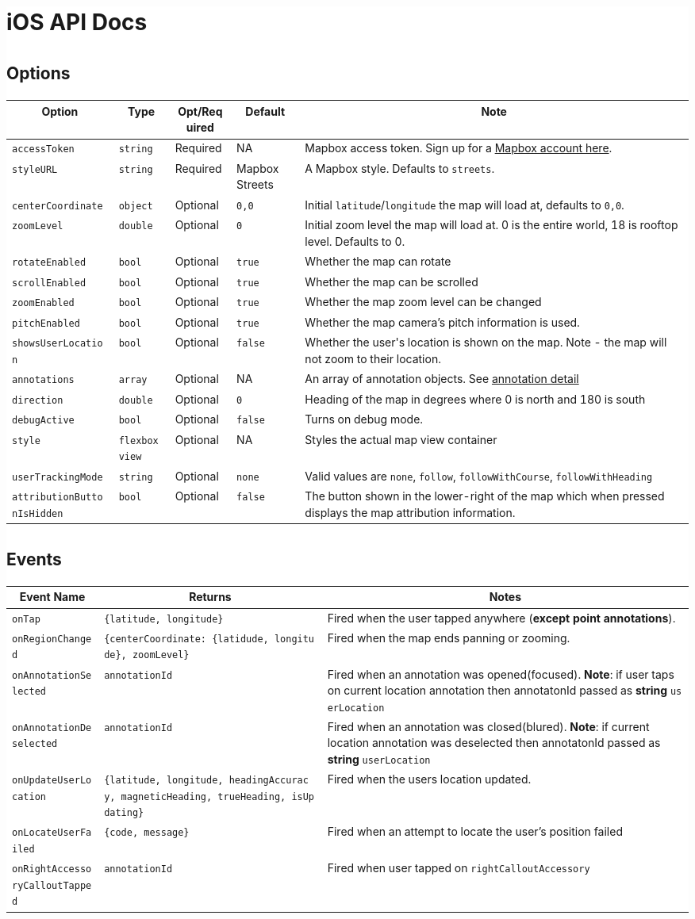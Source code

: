 # iOS API Docs

## Options

| Option | Type | Opt/Required | Default | Note |
|---|---|---|---|---|
| `accessToken` | `string` | Required | NA |Mapbox access token. Sign up for a [Mapbox account here](https://www.mapbox.com/signup).|
| `styleURL` | `string` | Required | Mapbox Streets |  A Mapbox style. Defaults to `streets`.|
| `centerCoordinate` | `object` | Optional | `0,0`| Initial `latitude`/`longitude` the map will load at, defaults to `0,0`.
| `zoomLevel` | `double` | Optional | `0` | Initial zoom level the map will load at. 0 is the entire world, 18 is rooftop level. Defaults to 0.
| `rotateEnabled` | `bool`  |  Optional | `true`  | Whether the map can rotate |
| `scrollEnabled` | `bool`  |  Optional | `true`  | Whether the map can be scrolled |
| `zoomEnabled` | `bool`  |  Optional | `true`  | Whether the map zoom level can be changed |
| `pitchEnabled`| `bool`  |  Optional | `true`  | Whether the map camera’s pitch information is used.
|`showsUserLocation` | `bool` | Optional | `false` | Whether the user's location is shown on the map. Note - the map will not zoom to their location.|
| `annotations` | `array` | Optional | NA |  An array of annotation objects. See [annotation detail](https://github.com/bsudekum/react-native-mapbox-gl/blob/master/ios/API.md#annotations)
| `direction`  | `double` | Optional | `0` | Heading of the map in degrees where 0 is north and 180 is south |
| `debugActive`  | `bool` | Optional | `false` | Turns on debug mode. |
| `style`  | `flexbox` `view` | Optional | NA | Styles the actual map view container |
| `userTrackingMode` | `string` | Optional | `none` | Valid values are `none`, `follow`, `followWithCourse`, `followWithHeading` |
| `attributionButtonIsHidden`| `bool` | Optional | `false` | The button shown in the lower-right of the map which when pressed displays the map attribution information.

## Events

| Event Name | Returns | Notes
|---|---|---|
| `onTap` | `{latitude, longitude}` | Fired when the user tapped anywhere (__except point annotations__).
| `onRegionChanged` | `{centerCoordinate: {latidude, longitude}, zoomLevel}` | Fired when the map ends panning or zooming.
| `onAnnotationSelected` | `annotationId` | Fired when an annotation was opened(focused). __Note__: if user taps on current location annotation then annotatonId passed as __string__ `userLocation`
| `onAnnotationDeselected` | `annotationId` | Fired when an annotation was closed(blured). __Note__: if current location annotation was deselected then annotatonId passed as __string__ `userLocation`
| `onUpdateUserLocation` | `{latitude, longitude, headingAccuracy, magneticHeading, trueHeading, isUpdating}` | Fired when the users location updated.
| `onLocateUserFailed` | `{code, message}` | Fired when an attempt to locate the user’s position failed
| `onRightAccessoryCalloutTapped` | `annotationId` | Fired when user tapped on `rightCalloutAccessory`
